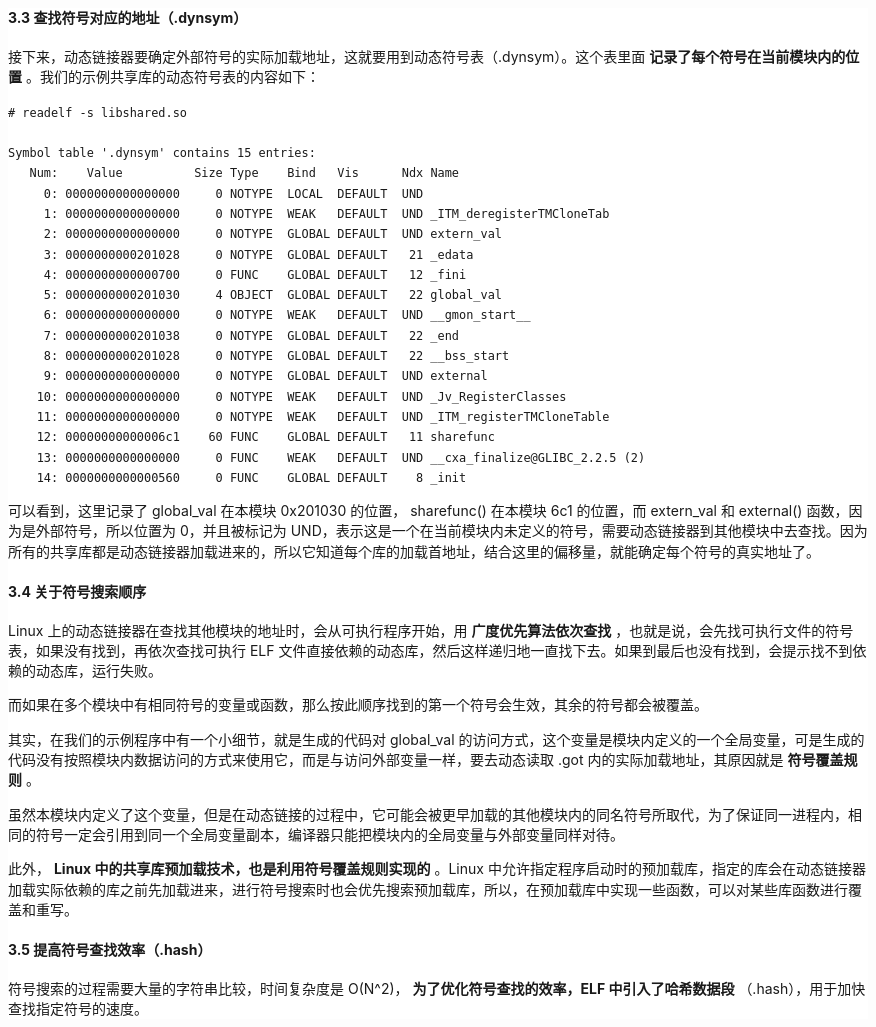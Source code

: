 #### 3.3 查找符号对应的地址（.dynsym）

接下来，动态链接器要确定外部符号的实际加载地址，这就要用到动态符号表（.dynsym）。这个表里面 **记录了每个符号在当前模块内的位置**
。我们的示例共享库的动态符号表的内容如下：

    
    
    # readelf -s libshared.so
    
    Symbol table '.dynsym' contains 15 entries:
       Num:    Value          Size Type    Bind   Vis      Ndx Name
         0: 0000000000000000     0 NOTYPE  LOCAL  DEFAULT  UND
         1: 0000000000000000     0 NOTYPE  WEAK   DEFAULT  UND _ITM_deregisterTMCloneTab
         2: 0000000000000000     0 NOTYPE  GLOBAL DEFAULT  UND extern_val
         3: 0000000000201028     0 NOTYPE  GLOBAL DEFAULT   21 _edata
         4: 0000000000000700     0 FUNC    GLOBAL DEFAULT   12 _fini
         5: 0000000000201030     4 OBJECT  GLOBAL DEFAULT   22 global_val
         6: 0000000000000000     0 NOTYPE  WEAK   DEFAULT  UND __gmon_start__
         7: 0000000000201038     0 NOTYPE  GLOBAL DEFAULT   22 _end
         8: 0000000000201028     0 NOTYPE  GLOBAL DEFAULT   22 __bss_start
         9: 0000000000000000     0 NOTYPE  GLOBAL DEFAULT  UND external
        10: 0000000000000000     0 NOTYPE  WEAK   DEFAULT  UND _Jv_RegisterClasses
        11: 0000000000000000     0 NOTYPE  WEAK   DEFAULT  UND _ITM_registerTMCloneTable
        12: 00000000000006c1    60 FUNC    GLOBAL DEFAULT   11 sharefunc
        13: 0000000000000000     0 FUNC    WEAK   DEFAULT  UND __cxa_finalize@GLIBC_2.2.5 (2)
        14: 0000000000000560     0 FUNC    GLOBAL DEFAULT    8 _init
    

可以看到，这里记录了 global_val 在本模块 0x201030 的位置， sharefunc() 在本模块 6c1 的位置，而 extern_val
和 external() 函数，因为是外部符号，所以位置为 0，并且被标记为
UND，表示这是一个在当前模块内未定义的符号，需要动态链接器到其他模块中去查找。因为所有的共享库都是动态链接器加载进来的，所以它知道每个库的加载首地址，结合这里的偏移量，就能确定每个符号的真实地址了。

#### 3.4 关于符号搜索顺序

Linux 上的动态链接器在查找其他模块的地址时，会从可执行程序开始，用 **广度优先算法依次查找**
，也就是说，会先找可执行文件的符号表，如果没有找到，再依次查找可执行 ELF
文件直接依赖的动态库，然后这样递归地一直找下去。如果到最后也没有找到，会提示找不到依赖的动态库，运行失败。

而如果在多个模块中有相同符号的变量或函数，那么按此顺序找到的第一个符号会生效，其余的符号都会被覆盖。

其实，在我们的示例程序中有一个小细节，就是生成的代码对 global_val
的访问方式，这个变量是模块内定义的一个全局变量，可是生成的代码没有按照模块内数据访问的方式来使用它，而是与访问外部变量一样，要去动态读取 .got
内的实际加载地址，其原因就是 **符号覆盖规则** 。

虽然本模块内定义了这个变量，但是在动态链接的过程中，它可能会被更早加载的其他模块内的同名符号所取代，为了保证同一进程内，相同的符号一定会引用到同一个全局变量副本，编译器只能把模块内的全局变量与外部变量同样对待。

此外， **Linux 中的共享库预加载技术，也是利用符号覆盖规则实现的** 。Linux
中允许指定程序启动时的预加载库，指定的库会在动态链接器加载实际依赖的库之前先加载进来，进行符号搜索时也会优先搜索预加载库，所以，在预加载库中实现一些函数，可以对某些库函数进行覆盖和重写。

#### 3.5 提高符号查找效率（.hash）

符号搜索的过程需要大量的字符串比较，时间复杂度是 O(N^2)， **为了优化符号查找的效率，ELF 中引入了哈希数据段**
（.hash），用于加快查找指定符号的速度。
